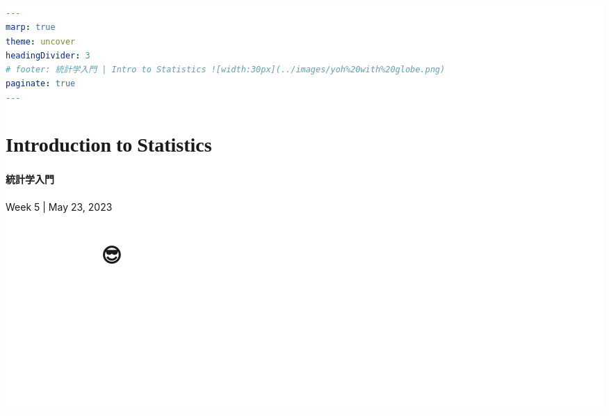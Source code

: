 ```yaml
---
marp: true
theme: uncover
headingDivider: 3
# footer: 統計学入門 | Intro to Statistics ![width:30px](../images/yoh%20with%20globe.png)
paginate: true
---
```



<style>
small {font-size:0.6em}
medium {font-size:0.8em}
large {font-size:2em}
xlarge {font-size:4em}
gray {padding:20px;background-color:whitesmoke;font-weight:800}
plum {padding:20px;background-color:plum;line-height:3;font-weight:800}
t1 { font-size:4em;font-weight:100;line-height:1}
xl { font-size:2.5em;font-weight:100;line-height:1}
xls { font-size:1.5em;font-weight:100;line-height:1}
h1,h2,h3,h4,h5{font-family:serif}
section {font-size:2em;font-weight:300;}
left {text-align:left;}
</style>



# Introduction to Statistics
#### 統計学入門

Week 5 | May 23, 2023


# <span style="color:white">What's up?</span>😎
<br>
<br>
<br>
<br>
<br>
<br>
<br>
<br>
<br>
